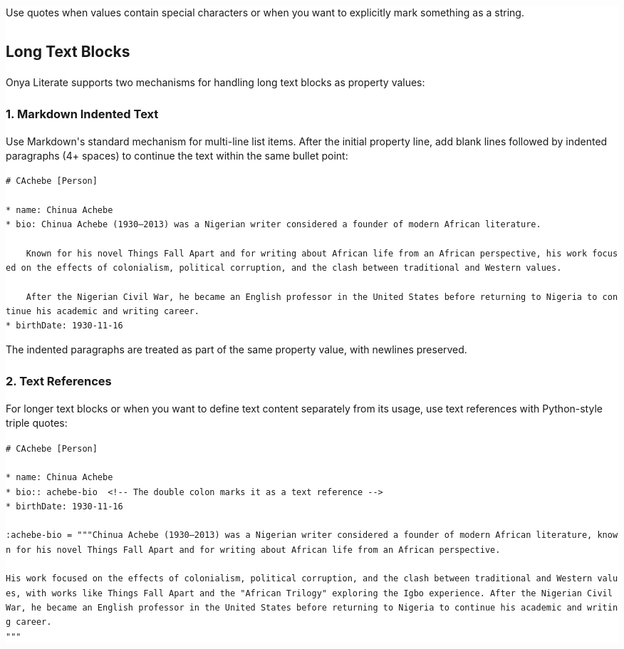Use quotes when values contain special characters or when you want to explicitly mark something as a string.

## Long Text Blocks

Onya Literate supports two mechanisms for handling long text blocks as property values:

### 1. Markdown Indented Text

Use Markdown's standard mechanism for multi-line list items. After the initial property line, add blank lines followed by indented paragraphs (4+ spaces) to continue the text within the same bullet point:

```
# CAchebe [Person]

* name: Chinua Achebe
* bio: Chinua Achebe (1930–2013) was a Nigerian writer considered a founder of modern African literature.

    Known for his novel Things Fall Apart and for writing about African life from an African perspective, his work focused on the effects of colonialism, political corruption, and the clash between traditional and Western values.

    After the Nigerian Civil War, he became an English professor in the United States before returning to Nigeria to continue his academic and writing career.
* birthDate: 1930-11-16
```

The indented paragraphs are treated as part of the same property value, with newlines preserved.

### 2. Text References

For longer text blocks or when you want to define text content separately from its usage, use text references with Python-style triple quotes:

```
# CAchebe [Person]

* name: Chinua Achebe
* bio:: achebe-bio  <!-- The double colon marks it as a text reference -->
* birthDate: 1930-11-16

:achebe-bio = """Chinua Achebe (1930–2013) was a Nigerian writer considered a founder of modern African literature, known for his novel Things Fall Apart and for writing about African life from an African perspective.

His work focused on the effects of colonialism, political corruption, and the clash between traditional and Western values, with works like Things Fall Apart and the "African Trilogy" exploring the Igbo experience. After the Nigerian Civil War, he became an English professor in the United States before returning to Nigeria to continue his academic and writing career.
"""
```
